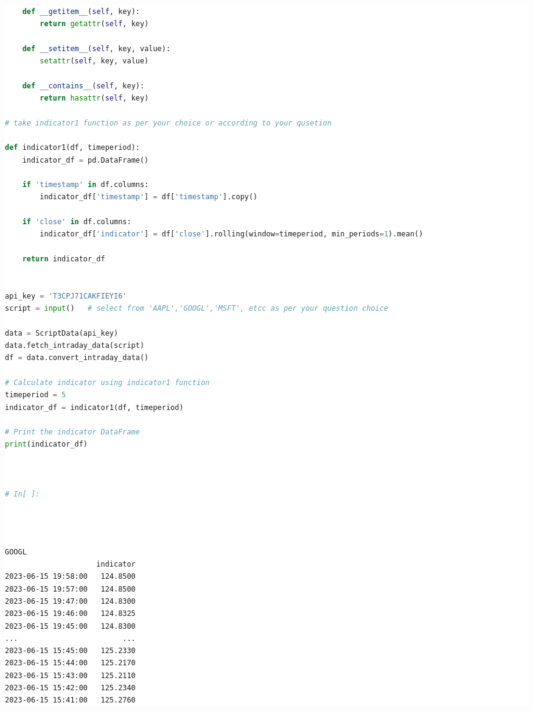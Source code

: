 ```python
    def __getitem__(self, key):
        return getattr(self, key)

    def __setitem__(self, key, value):
        setattr(self, key, value)

    def __contains__(self, key):
        return hasattr(self, key)

# take indicator1 function as per your choice or according to your qusetion

def indicator1(df, timeperiod):
    indicator_df = pd.DataFrame()

    if 'timestamp' in df.columns:
        indicator_df['timestamp'] = df['timestamp'].copy()

    if 'close' in df.columns:
        indicator_df['indicator'] = df['close'].rolling(window=timeperiod, min_periods=1).mean()

    return indicator_df


api_key = 'T3CPJ71CAKFIEYI6'
script = input()   # select from 'AAPL','GOOGL','MSFT', etcc as per your question choice 

data = ScriptData(api_key)
data.fetch_intraday_data(script)
df = data.convert_intraday_data()

# Calculate indicator using indicator1 function
timeperiod = 5
indicator_df = indicator1(df, timeperiod)

# Print the indicator DataFrame
print(indicator_df)



# In[ ]:





```

    GOOGL
                         indicator
    2023-06-15 19:58:00   124.8500
    2023-06-15 19:57:00   124.8500
    2023-06-15 19:47:00   124.8300
    2023-06-15 19:46:00   124.8325
    2023-06-15 19:45:00   124.8300
    ...                        ...
    2023-06-15 15:45:00   125.2330
    2023-06-15 15:44:00   125.2170
    2023-06-15 15:43:00   125.2110
    2023-06-15 15:42:00   125.2340
    2023-06-15 15:41:00   125.2760
    